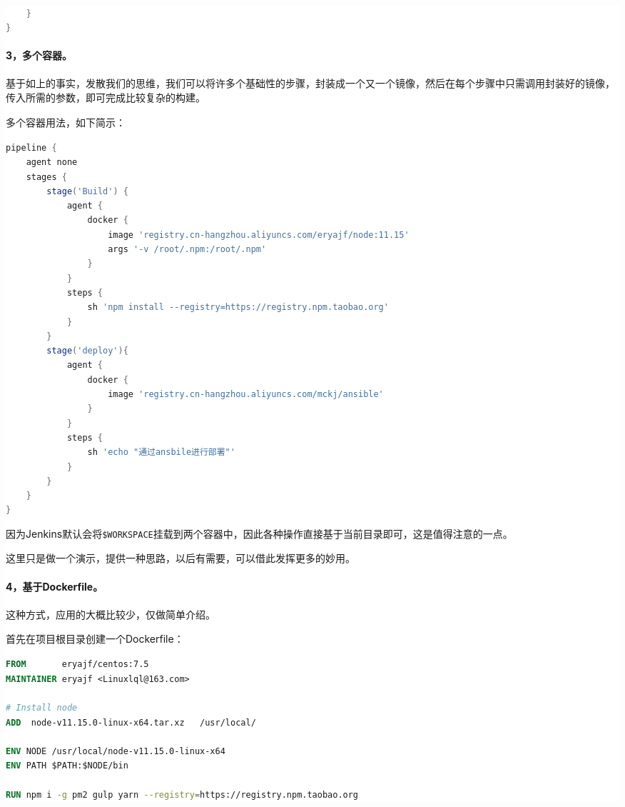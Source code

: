 ```groovy
    }
}
```

#### 3，多个容器。

基于如上的事实，发散我们的思维，我们可以将许多个基础性的步骤，封装成一个又一个镜像，然后在每个步骤中只需调用封装好的镜像，传入所需的参数，即可完成比较复杂的构建。

多个容器用法，如下简示：

```groovy
pipeline {
    agent none
    stages {
        stage('Build') { 
            agent {
                docker {
                    image 'registry.cn-hangzhou.aliyuncs.com/eryajf/node:11.15'
                    args '-v /root/.npm:/root/.npm'
                }
            }
            steps {
                sh 'npm install --registry=https://registry.npm.taobao.org' 
            }
        }
        stage('deploy'){
            agent {
                docker {
                    image 'registry.cn-hangzhou.aliyuncs.com/mckj/ansible'
                }
            }
            steps {
                sh 'echo "通过ansbile进行部署"' 
            }
        }
    }
}
```

因为Jenkins默认会将`$WORKSPACE`挂载到两个容器中，因此各种操作直接基于当前目录即可，这是值得注意的一点。

这里只是做一个演示，提供一种思路，以后有需要，可以借此发挥更多的妙用。

#### 4，基于Dockerfile。

这种方式，应用的大概比较少，仅做简单介绍。

首先在项目根目录创建一个Dockerfile：

```dockerfile
FROM       eryajf/centos:7.5
MAINTAINER eryajf <Linuxlql@163.com>

# Install node
ADD  node-v11.15.0-linux-x64.tar.xz   /usr/local/

ENV NODE /usr/local/node-v11.15.0-linux-x64
ENV PATH $PATH:$NODE/bin

RUN npm i -g pm2 gulp yarn --registry=https://registry.npm.taobao.org
```
